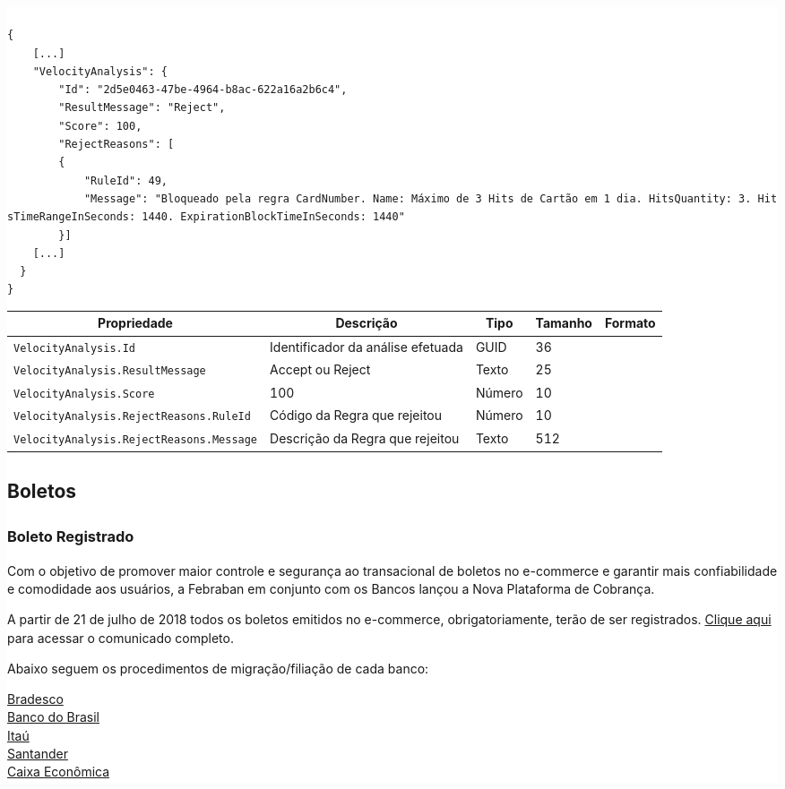 ```shell

{
    [...]
    "VelocityAnalysis": {
        "Id": "2d5e0463-47be-4964-b8ac-622a16a2b6c4",
        "ResultMessage": "Reject",
        "Score": 100,
        "RejectReasons": [
        {
            "RuleId": 49,
            "Message": "Bloqueado pela regra CardNumber. Name: Máximo de 3 Hits de Cartão em 1 dia. HitsQuantity: 3. HitsTimeRangeInSeconds: 1440. ExpirationBlockTimeInSeconds: 1440"
        }]
    [...]
  }
}

```

|Propriedade|Descrição|Tipo|Tamanho|Formato|
|-----------|---------|----|-------|-------|
|`VelocityAnalysis.Id`|Identificador da análise efetuada|GUID|36|
|`VelocityAnalysis.ResultMessage`|Accept ou Reject|Texto|25|
|`VelocityAnalysis.Score`|100|Número|10|
|`VelocityAnalysis.RejectReasons.RuleId`|Código da Regra que rejeitou|Número|10|
|`VelocityAnalysis.RejectReasons.Message`|Descrição da Regra que rejeitou|Texto|512|

## Boletos

### Boleto Registrado

Com o objetivo de promover maior controle e segurança ao transacional de boletos no e-commerce e garantir mais confiabilidade e comodidade aos usuários, a Febraban em conjunto com os Bancos lançou a Nova Plataforma de Cobrança. 

A partir de 21 de julho de 2018 todos os boletos emitidos no e-commerce, obrigatoriamente, terão de ser registrados. [Clique aqui](https://portal.febraban.org.br/pagina/3150/1094/pt-br/servicos-novo-plataforma-boletos) para acessar o comunicado completo.   

Abaixo seguem os procedimentos de migração/filiação de cada banco: 

[Bradesco](https://gallery.mailchimp.com/365fc3ca5e4f598460f07ecaa/files/24157160-4da2-46d4-a119-60d8f614a842/Procedimento_de_Migra%C3%A7%C3%A3o_Boleto_Registrado_Bradesco.pdf)<BR>[Banco do Brasil](https://gallery.mailchimp.com/365fc3ca5e4f598460f07ecaa/files/0f4644c6-da10-42ab-b647-09786d5db5cb/Procedimento_de_Migra%C3%A7%C3%A3o_Boleto_Registrado_Banco_do_Brasil.pdf)<BR>[Itaú](https://gallery.mailchimp.com/365fc3ca5e4f598460f07ecaa/files/de2e95e8-441a-4fa2-be01-9b89463477d0/Procedimento_de_Migra%C3%A7%C3%A3o_Boleto_Registrado_Ita%C3%BA_v1.1.pdf)<BR>[Santander](https://gallery.mailchimp.com/365fc3ca5e4f598460f07ecaa/files/a8661c34-6341-466a-86cf-078fb5e19626/Procedimento_de_Migra%C3%A7%C3%A3o_Boleto_Registrado_Santander.pdf)<BR>[Caixa Econômica](https://gallery.mailchimp.com/365fc3ca5e4f598460f07ecaa/files/fee80b87-2b37-4f19-b293-bb43389025de/Procedimento_de_Migra%C3%A7%C3%A3o_Boleto_Registrado_Caixa_v1.1.pdf)
